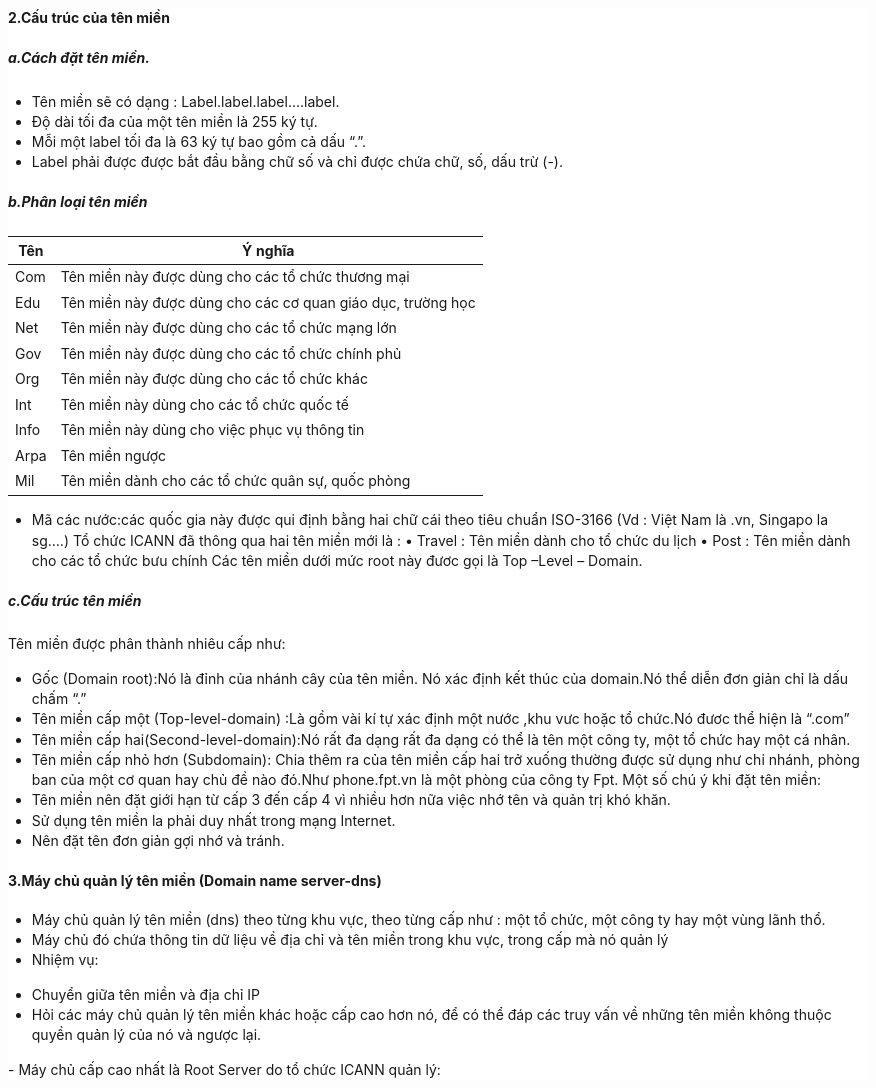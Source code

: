 <a name="2"></a>
#### 2.Cấu trúc của tên miền
##### a.Cách đặt tên miền.
- Tên miền sẽ có dạng : Label.label.label….label.
- Độ dài tối đa của một tên miền là 255 ký tự.
- Mỗi một label tối đa là 63 ký tự bao gồm cả dấu “.”.
- Label phải được được bắt đầu bằng chữ số và chỉ được chứa chữ, số, dấu trừ (-).

##### b.Phân loại tên miền
| Tên | Ý nghĩa |
| --- | ------- |
| Com | Tên miền này được dùng cho các tổ chức thương mại |
| Edu | Tên miền này được dùng cho các cơ quan giáo dục, trường học |
| Net | Tên miền này được dùng cho các tổ chức mạng lớn |
| Gov | Tên miền này được dùng cho các tổ chức chính phủ |
| Org | Tên miền này được dùng cho các tổ chức khác |
| Int | Tên miền này dùng cho các tổ chức quốc tế |
| Info | Tên miền này dùng cho việc phục vụ thông tin |
| Arpa | Tên miền ngược |
| Mil | Tên miền dành cho các tổ chức quân sự, quốc phòng |
- Mã các nước:các quốc gia này được qui định bằng hai chữ cái theo tiêu chuẩn ISO-3166 (Vd : Việt Nam là .vn, Singapo la sg….)
Tổ chức ICANN đã thông qua hai tên miền mới là :
•	Travel : Tên miền dành cho tổ chức du lịch
•	Post : Tên miền dành cho các tổ chức bưu chính
Các tên miền dưới mức root này đươc gọi là Top –Level – Domain.

##### c.Cấu trúc tên miền
Tên miền được phân thành nhiêu cấp như:
- Gốc (Domain root):Nó là đỉnh của nhánh cây của tên miền. Nó xác định kết thúc của 
domain.Nó thể diễn đơn giản chỉ là dấu chấm “.”
- Tên miền cấp một (Top-level-domain) :Là gồm vài kí tự xác định một nước ,khu vưc hoặc tổ chức.Nó đươc thể hiện là “.com”
- Tên miền cấp hai(Second-level-domain):Nó rất đa dạng rất đa dạng có thể là tên một công ty, một tổ chức hay một cá nhân.
- Tên miền cấp nhỏ hơn (Subdomain): Chia thêm ra của tên miền cấp hai trở xuống thường được sử dụng như
 chi nhánh, phòng ban của một cơ quan hay chủ đề nào đó.Như phone.fpt.vn là một phòng của công ty Fpt.
Một số chú ý khi đặt tên miền:
- Tên miền nên đặt giới hạn từ cấp 3 đến cấp 4 vì nhiều hơn nữa việc nhớ tên và quản trị khó khăn.
- Sử dụng tên miền la phải duy nhất trong mạng Internet.
- Nên đặt tên đơn giản gợi nhớ và tránh.

<a name="3"></a>
#### 3.Máy chủ quản lý tên miền (Domain name server-dns)
- Máy chủ quản lý tên miền (dns) theo từng khu vực, theo từng cấp như : một tổ chức, một công ty hay một vùng lãnh thổ.
- Máy chủ đó chứa thông tin dữ liệu về địa chỉ và tên miền trong khu vực, trong cấp mà nó quản lý
- Nhiệm vụ:
<ul>
	<li>Chuyển giữa tên miền và địa chỉ IP</li>
	<li>Hỏi các máy chủ quản lý tên miền khác hoặc cấp cao hơn nó, để có thể đáp các truy vấn về những tên miền
	không thuộc quyền quản lý của nó và ngược lại.</li>
</ul>
- Máy chủ cấp cao nhất là Root Server do tổ chức ICANN quản lý: